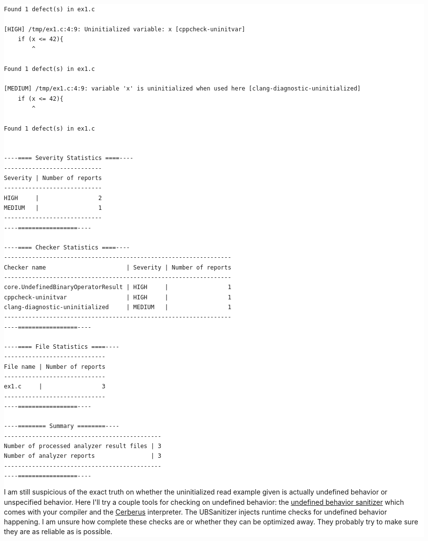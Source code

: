     Found 1 defect(s) in ex1.c
    
    [HIGH] /tmp/ex1.c:4:9: Uninitialized variable: x [cppcheck-uninitvar]
        if (x <= 42){
            ^
    
    Found 1 defect(s) in ex1.c
    
    [MEDIUM] /tmp/ex1.c:4:9: variable 'x' is uninitialized when used here [clang-diagnostic-uninitialized]
        if (x <= 42){
            ^
    
    Found 1 defect(s) in ex1.c
    
    
    ----==== Severity Statistics ====----
    ----------------------------
    Severity | Number of reports
    ----------------------------
    HIGH     |                 2
    MEDIUM   |                 1
    ----------------------------
    ----=================----
    
    ----==== Checker Statistics ====----
    -----------------------------------------------------------------
    Checker name                       | Severity | Number of reports
    -----------------------------------------------------------------
    core.UndefinedBinaryOperatorResult | HIGH     |                 1
    cppcheck-uninitvar                 | HIGH     |                 1
    clang-diagnostic-uninitialized     | MEDIUM   |                 1
    -----------------------------------------------------------------
    ----=================----
    
    ----==== File Statistics ====----
    -----------------------------
    File name | Number of reports
    -----------------------------
    ex1.c     |                 3
    -----------------------------
    ----=================----
    
    ----======== Summary ========----
    ---------------------------------------------
    Number of processed analyzer result files | 3
    Number of analyzer reports                | 3
    ---------------------------------------------
    ----=================----

I am still suspicious of the exact truth on whether the uninitialized read example given is actually undefined behavior or unspecified behavior. Here I'll try a couple tools for checking on undefined behavior: the [undefined behavior sanitizer](https://clang.llvm.org/docs/UndefinedBehaviorSanitizer.html) which comes with your compiler and the [Cerberus](https://www.cl.cam.ac.uk/~pes20/cerberus/) interpreter. The UBSanitizer injects runtime checks for undefined behavior happening. I am unsure how complete these checks are or whether they can be optimized away. They probably try to make sure they are as reliable as is possible.
